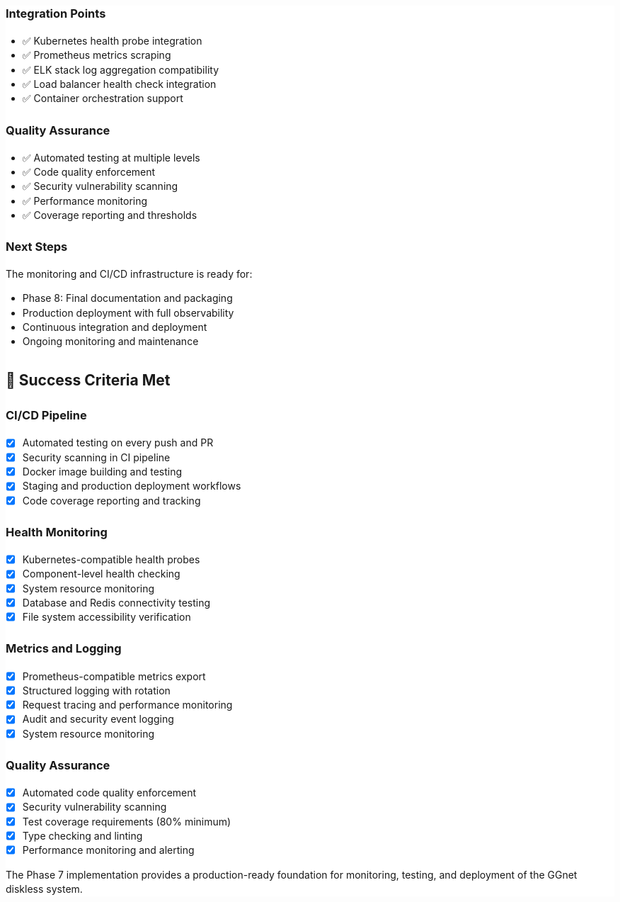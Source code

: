 ### Integration Points
- ✅ Kubernetes health probe integration
- ✅ Prometheus metrics scraping
- ✅ ELK stack log aggregation compatibility
- ✅ Load balancer health check integration
- ✅ Container orchestration support

### Quality Assurance
- ✅ Automated testing at multiple levels
- ✅ Code quality enforcement
- ✅ Security vulnerability scanning
- ✅ Performance monitoring
- ✅ Coverage reporting and thresholds

### Next Steps
The monitoring and CI/CD infrastructure is ready for:
- Phase 8: Final documentation and packaging
- Production deployment with full observability
- Continuous integration and deployment
- Ongoing monitoring and maintenance

## 🎯 Success Criteria Met

### CI/CD Pipeline
- [x] Automated testing on every push and PR
- [x] Security scanning in CI pipeline
- [x] Docker image building and testing
- [x] Staging and production deployment workflows
- [x] Code coverage reporting and tracking

### Health Monitoring
- [x] Kubernetes-compatible health probes
- [x] Component-level health checking
- [x] System resource monitoring
- [x] Database and Redis connectivity testing
- [x] File system accessibility verification

### Metrics and Logging
- [x] Prometheus-compatible metrics export
- [x] Structured logging with rotation
- [x] Request tracing and performance monitoring
- [x] Audit and security event logging
- [x] System resource monitoring

### Quality Assurance
- [x] Automated code quality enforcement
- [x] Security vulnerability scanning
- [x] Test coverage requirements (80% minimum)
- [x] Type checking and linting
- [x] Performance monitoring and alerting

The Phase 7 implementation provides a production-ready foundation for monitoring, testing, and deployment of the GGnet diskless system.
